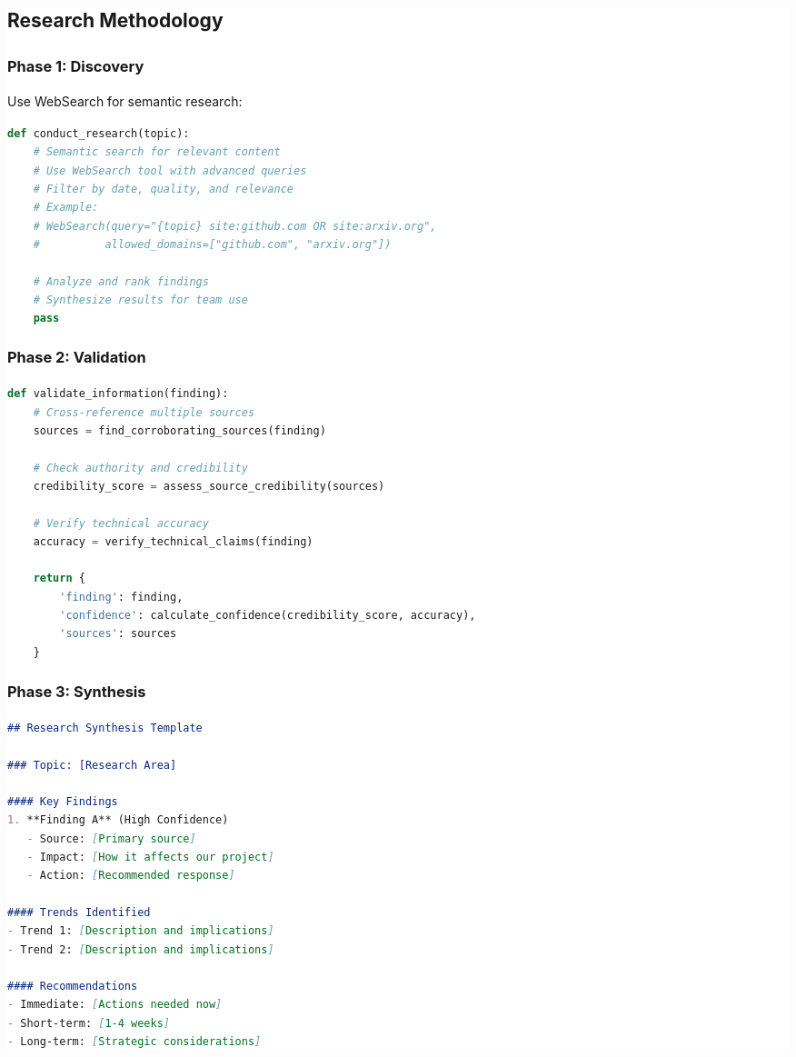 ## Research Methodology

### Phase 1: Discovery
Use WebSearch for semantic research:
```python
def conduct_research(topic):
    # Semantic search for relevant content
    # Use WebSearch tool with advanced queries
    # Filter by date, quality, and relevance
    # Example:
    # WebSearch(query="{topic} site:github.com OR site:arxiv.org",
    #          allowed_domains=["github.com", "arxiv.org"])

    # Analyze and rank findings
    # Synthesize results for team use
    pass
```

### Phase 2: Validation
```python
def validate_information(finding):
    # Cross-reference multiple sources
    sources = find_corroborating_sources(finding)

    # Check authority and credibility
    credibility_score = assess_source_credibility(sources)

    # Verify technical accuracy
    accuracy = verify_technical_claims(finding)

    return {
        'finding': finding,
        'confidence': calculate_confidence(credibility_score, accuracy),
        'sources': sources
    }
```

### Phase 3: Synthesis
```markdown
## Research Synthesis Template

### Topic: [Research Area]

#### Key Findings
1. **Finding A** (High Confidence)
   - Source: [Primary source]
   - Impact: [How it affects our project]
   - Action: [Recommended response]

#### Trends Identified
- Trend 1: [Description and implications]
- Trend 2: [Description and implications]

#### Recommendations
- Immediate: [Actions needed now]
- Short-term: [1-4 weeks]
- Long-term: [Strategic considerations]
```

